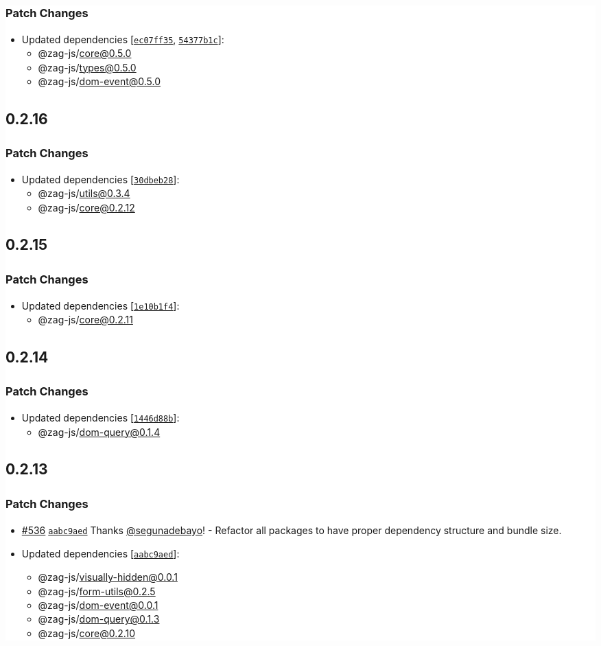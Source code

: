 ### Patch Changes

- Updated dependencies [[`ec07ff35`](https://github.com/chakra-ui/zag/commit/ec07ff3590916ebcb4450b64207370ee2af9d3d1),
  [`54377b1c`](https://github.com/chakra-ui/zag/commit/54377b1c4ed85deb06453a00648b7c2c1f0c72df)]:
  - @zag-js/core@0.5.0
  - @zag-js/types@0.5.0
  - @zag-js/dom-event@0.5.0

## 0.2.16

### Patch Changes

- Updated dependencies [[`30dbeb28`](https://github.com/chakra-ui/zag/commit/30dbeb282f7901c33518097a0e1dd9a857f7efb0)]:
  - @zag-js/utils@0.3.4
  - @zag-js/core@0.2.12

## 0.2.15

### Patch Changes

- Updated dependencies [[`1e10b1f4`](https://github.com/chakra-ui/zag/commit/1e10b1f40016f5c9bdf0924a3470b9383c0dbce2)]:
  - @zag-js/core@0.2.11

## 0.2.14

### Patch Changes

- Updated dependencies [[`1446d88b`](https://github.com/chakra-ui/zag/commit/1446d88bff3848f2a2ec0a793ee83281cda966e8)]:
  - @zag-js/dom-query@0.1.4

## 0.2.13

### Patch Changes

- [#536](https://github.com/chakra-ui/zag/pull/536)
  [`aabc9aed`](https://github.com/chakra-ui/zag/commit/aabc9aed93ae3f49e2cec8d8b28edd23a337ce99) Thanks
  [@segunadebayo](https://github.com/segunadebayo)! - Refactor all packages to have proper dependency structure and
  bundle size.

- Updated dependencies [[`aabc9aed`](https://github.com/chakra-ui/zag/commit/aabc9aed93ae3f49e2cec8d8b28edd23a337ce99)]:
  - @zag-js/visually-hidden@0.0.1
  - @zag-js/form-utils@0.2.5
  - @zag-js/dom-event@0.0.1
  - @zag-js/dom-query@0.1.3
  - @zag-js/core@0.2.10
